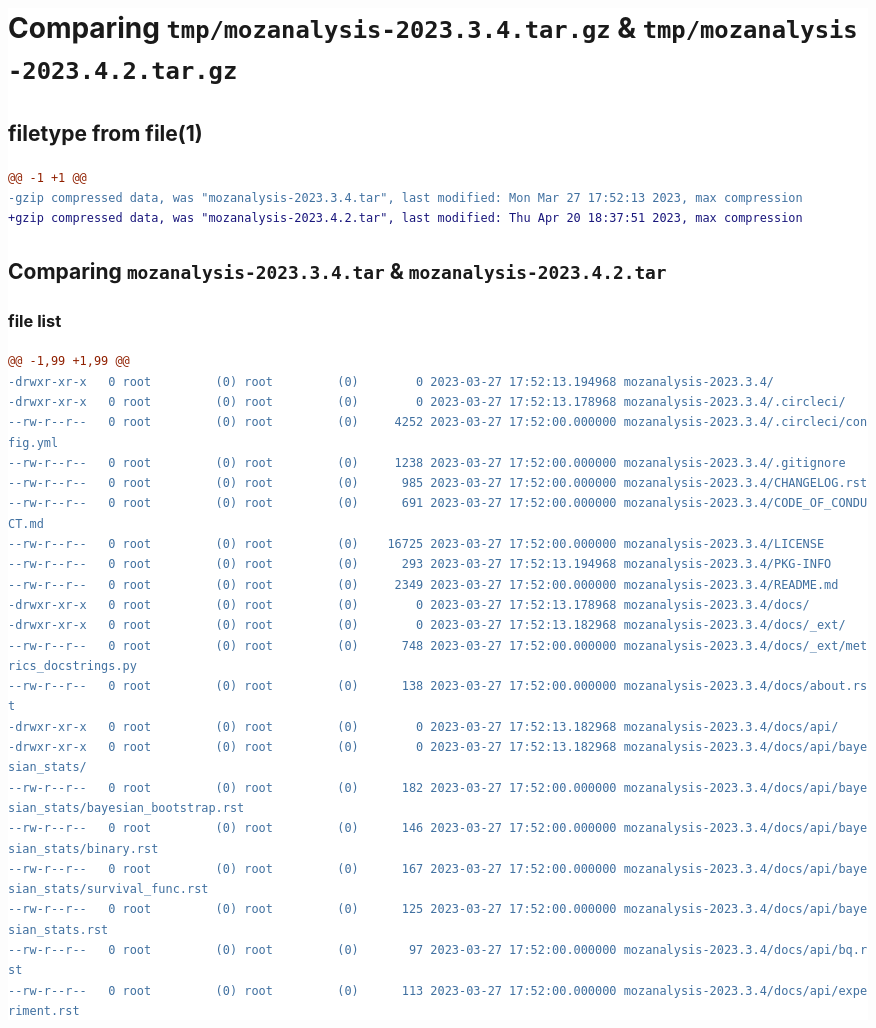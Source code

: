 # Comparing `tmp/mozanalysis-2023.3.4.tar.gz` & `tmp/mozanalysis-2023.4.2.tar.gz`

## filetype from file(1)

```diff
@@ -1 +1 @@
-gzip compressed data, was "mozanalysis-2023.3.4.tar", last modified: Mon Mar 27 17:52:13 2023, max compression
+gzip compressed data, was "mozanalysis-2023.4.2.tar", last modified: Thu Apr 20 18:37:51 2023, max compression
```

## Comparing `mozanalysis-2023.3.4.tar` & `mozanalysis-2023.4.2.tar`

### file list

```diff
@@ -1,99 +1,99 @@
-drwxr-xr-x   0 root         (0) root         (0)        0 2023-03-27 17:52:13.194968 mozanalysis-2023.3.4/
-drwxr-xr-x   0 root         (0) root         (0)        0 2023-03-27 17:52:13.178968 mozanalysis-2023.3.4/.circleci/
--rw-r--r--   0 root         (0) root         (0)     4252 2023-03-27 17:52:00.000000 mozanalysis-2023.3.4/.circleci/config.yml
--rw-r--r--   0 root         (0) root         (0)     1238 2023-03-27 17:52:00.000000 mozanalysis-2023.3.4/.gitignore
--rw-r--r--   0 root         (0) root         (0)      985 2023-03-27 17:52:00.000000 mozanalysis-2023.3.4/CHANGELOG.rst
--rw-r--r--   0 root         (0) root         (0)      691 2023-03-27 17:52:00.000000 mozanalysis-2023.3.4/CODE_OF_CONDUCT.md
--rw-r--r--   0 root         (0) root         (0)    16725 2023-03-27 17:52:00.000000 mozanalysis-2023.3.4/LICENSE
--rw-r--r--   0 root         (0) root         (0)      293 2023-03-27 17:52:13.194968 mozanalysis-2023.3.4/PKG-INFO
--rw-r--r--   0 root         (0) root         (0)     2349 2023-03-27 17:52:00.000000 mozanalysis-2023.3.4/README.md
-drwxr-xr-x   0 root         (0) root         (0)        0 2023-03-27 17:52:13.178968 mozanalysis-2023.3.4/docs/
-drwxr-xr-x   0 root         (0) root         (0)        0 2023-03-27 17:52:13.182968 mozanalysis-2023.3.4/docs/_ext/
--rw-r--r--   0 root         (0) root         (0)      748 2023-03-27 17:52:00.000000 mozanalysis-2023.3.4/docs/_ext/metrics_docstrings.py
--rw-r--r--   0 root         (0) root         (0)      138 2023-03-27 17:52:00.000000 mozanalysis-2023.3.4/docs/about.rst
-drwxr-xr-x   0 root         (0) root         (0)        0 2023-03-27 17:52:13.182968 mozanalysis-2023.3.4/docs/api/
-drwxr-xr-x   0 root         (0) root         (0)        0 2023-03-27 17:52:13.182968 mozanalysis-2023.3.4/docs/api/bayesian_stats/
--rw-r--r--   0 root         (0) root         (0)      182 2023-03-27 17:52:00.000000 mozanalysis-2023.3.4/docs/api/bayesian_stats/bayesian_bootstrap.rst
--rw-r--r--   0 root         (0) root         (0)      146 2023-03-27 17:52:00.000000 mozanalysis-2023.3.4/docs/api/bayesian_stats/binary.rst
--rw-r--r--   0 root         (0) root         (0)      167 2023-03-27 17:52:00.000000 mozanalysis-2023.3.4/docs/api/bayesian_stats/survival_func.rst
--rw-r--r--   0 root         (0) root         (0)      125 2023-03-27 17:52:00.000000 mozanalysis-2023.3.4/docs/api/bayesian_stats.rst
--rw-r--r--   0 root         (0) root         (0)       97 2023-03-27 17:52:00.000000 mozanalysis-2023.3.4/docs/api/bq.rst
--rw-r--r--   0 root         (0) root         (0)      113 2023-03-27 17:52:00.000000 mozanalysis-2023.3.4/docs/api/experiment.rst
```